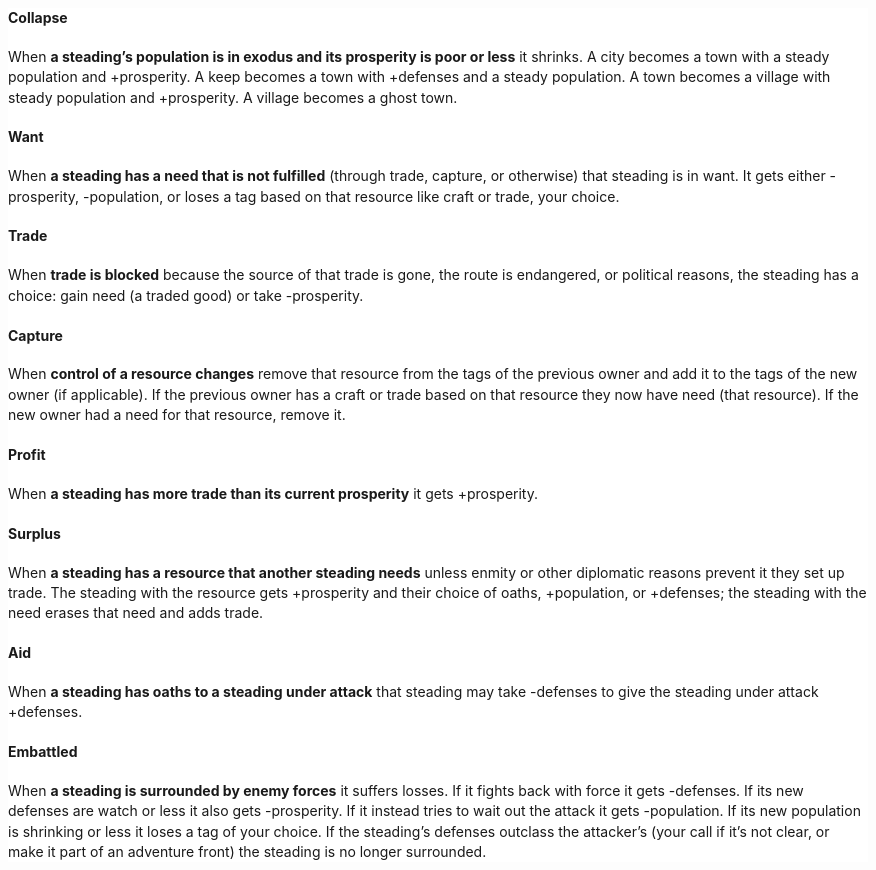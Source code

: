 #### Collapse

When **a steading’s population is in exodus and its prosperity is poor
or less** it shrinks. A city becomes a town with a steady population and
+prosperity. A keep becomes a town with +defenses and a steady
population. A town becomes a village with steady population and
+prosperity. A village becomes a ghost town.

#### Want

When **a steading has a need that is not fulfilled** (through trade,
capture, or otherwise) that steading is in want. It gets either
-prosperity, -population, or loses a tag based on that resource like
craft or trade, your choice.

#### Trade

When **trade is blocked** because the source of that trade is gone, the
route is endangered, or political reasons, the steading has a choice:
gain need (a traded good) or take -prosperity.

#### Capture

When **control of a resource changes** remove that resource from the
tags of the previous owner and add it to the tags of the new owner (if
applicable). If the previous owner has a craft or trade based on that
resource they now have need (that resource). If the new owner had a need
for that resource, remove it.

#### Profit

When **a steading has more trade than its current prosperity** it gets
+prosperity.

#### Surplus

When **a steading has a resource that another steading needs** unless
enmity or other diplomatic reasons prevent it they set up trade. The
steading with the resource gets +prosperity and their choice of oaths,
+population, or +defenses; the steading with the need erases that need
and adds trade.

#### Aid

When **a steading has oaths to a steading under attack** that steading
may take -defenses to give the steading under attack +defenses.

#### Embattled

When **a steading is surrounded by enemy forces** it suffers losses. If
it fights back with force it gets -defenses. If its new defenses are
watch or less it also gets -prosperity. If it instead tries to wait out
the attack it gets -population. If its new population is shrinking or
less it loses a tag of your choice. If the steading’s defenses outclass
the attacker’s (your call if it’s not clear, or make it part of an
adventure front) the steading is no longer surrounded.
